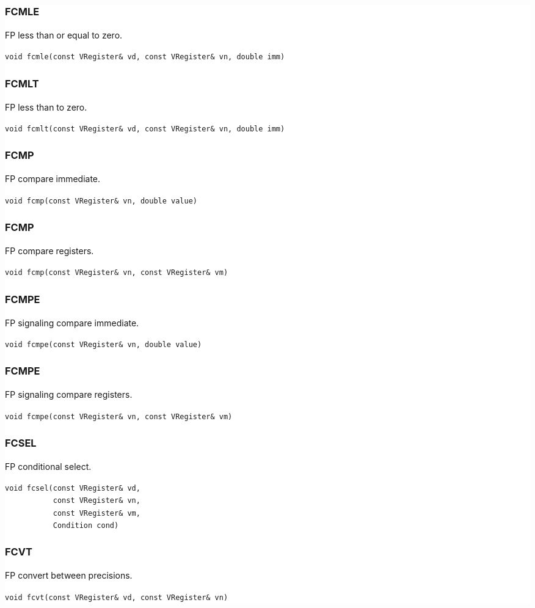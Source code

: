 
### FCMLE ###

FP less than or equal to zero.

    void fcmle(const VRegister& vd, const VRegister& vn, double imm)


### FCMLT ###

FP less than to zero.

    void fcmlt(const VRegister& vd, const VRegister& vn, double imm)


### FCMP ###

FP compare immediate.

    void fcmp(const VRegister& vn, double value)


### FCMP ###

FP compare registers.

    void fcmp(const VRegister& vn, const VRegister& vm)


### FCMPE ###

FP signaling compare immediate.

    void fcmpe(const VRegister& vn, double value)


### FCMPE ###

FP signaling compare registers.

    void fcmpe(const VRegister& vn, const VRegister& vm)


### FCSEL ###

FP conditional select.

    void fcsel(const VRegister& vd,
               const VRegister& vn,
               const VRegister& vm,
               Condition cond)


### FCVT ###

FP convert between precisions.

    void fcvt(const VRegister& vd, const VRegister& vn)

